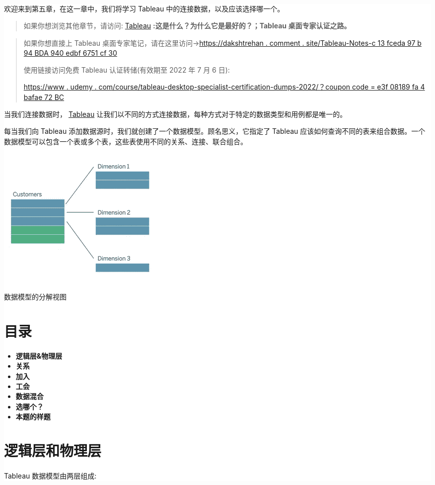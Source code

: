 欢迎来到第五章，在这一章中，我们将学习 Tableau 中的连接数据，以及应该选择哪一个。

> 如果你想浏览其他章节，请访问: [Tableau](https://medium.com/u/fcbe60d0bf8b?source=post_page-----eae58200260--------------------------------) **:这是什么？为什么它是最好的？；Tableau 桌面专家认证之路。**

> 如果你想直接上 Tableau 桌面专家笔记，请在这里访问→[https://dakshtrehan . comment . site/Tableau-Notes-c 13 fceda 97 b 94 BDA 940 edbf 6751 cf 30](https://dakshtrehan.notion.site/Tableau-Notes-c13fceda97b94bda940edbf6751cf303)
> 
> 使用链接访问免费 Tableau 认证转储(有效期至 2022 年 7 月 6 日):
> 
> [https://www . udemy . com/course/tableau-desktop-specialist-certification-dumps-2022/？coupon code = e3f 08189 fa 4 bafae 72 BC](https://www.udemy.com/course/tableau-desktop-specialist-certification-dumps-2022/?couponCode=E3F08189FA4BAFAE72BC)

当我们连接数据时， [Tableau](https://medium.com/u/fcbe60d0bf8b?source=post_page-----eae58200260--------------------------------) 让我们以不同的方式连接数据，每种方式对于特定的数据类型和用例都是唯一的。

每当我们向 Tableau 添加数据源时，我们就创建了一个数据模型。顾名思义，它指定了 Tableau 应该如何查询不同的表来组合数据。一个数据模型可以包含一个表或多个表，这些表使用不同的关系、连接、联合组合。

![](img/1c0df0652754366388caed1661e001ae.png)

数据模型的分解视图

# 目录

*   **逻辑层&物理层**
*   **关系**
*   **加入**
*   **工会**
*   **数据混合**
*   **选哪个？**
*   **本题的样题**

# 逻辑层和物理层

Tableau 数据模型由两层组成:
